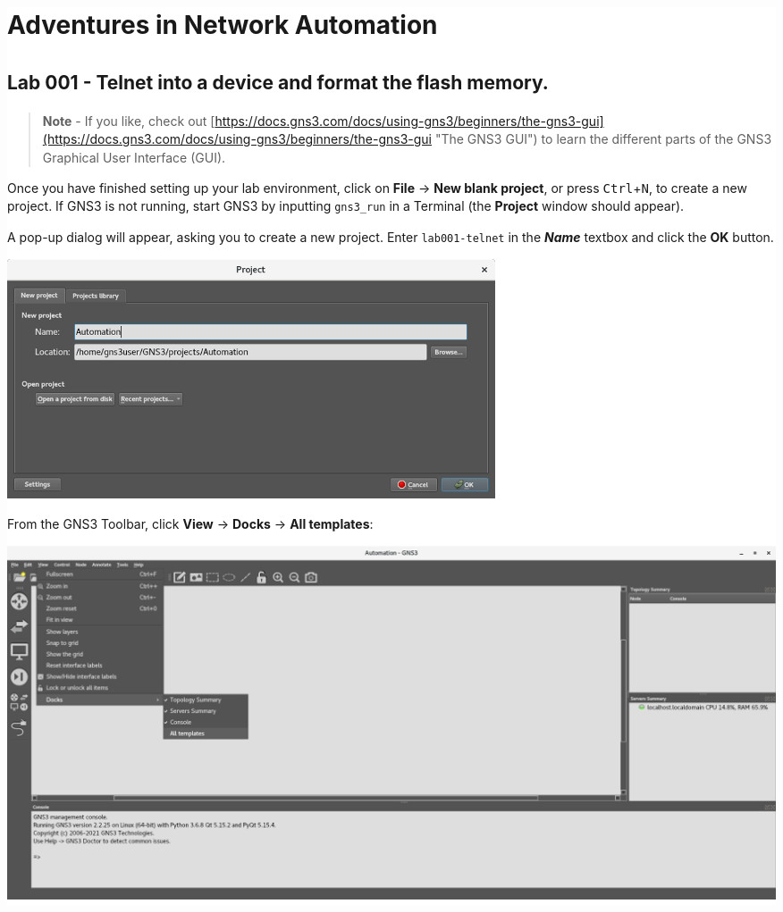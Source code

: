 # Adventures in Network Automation

## Lab 001 - Telnet into a device and format the flash memory.

>**Note** - If you like, check out [https://docs.gns3.com/docs/using-gns3/beginners/the-gns3-gui](https://docs.gns3.com/docs/using-gns3/beginners/the-gns3-gui "The GNS3 GUI") to learn the different parts of the GNS3 Graphical User Interface (GUI).

Once you have finished setting up your lab environment, click on **File** ->  **New blank project**, or press  <kbd>Ctrl</kbd>+<kbd>N</kbd>, to create a new project. If GNS3 is not running, start GNS3 by inputting ```gns3_run``` in a Terminal (the **Project** window should appear).

A pop-up dialog will appear, asking you to create a new project. Enter ```lab001-telnet``` in the ***Name*** textbox and click the **OK** button.

![Project Dialog](../../img/a10.png)

From the GNS3 Toolbar, click **View** -> **Docks** -> **All templates**:

![All devices](../../img/a26.png)
